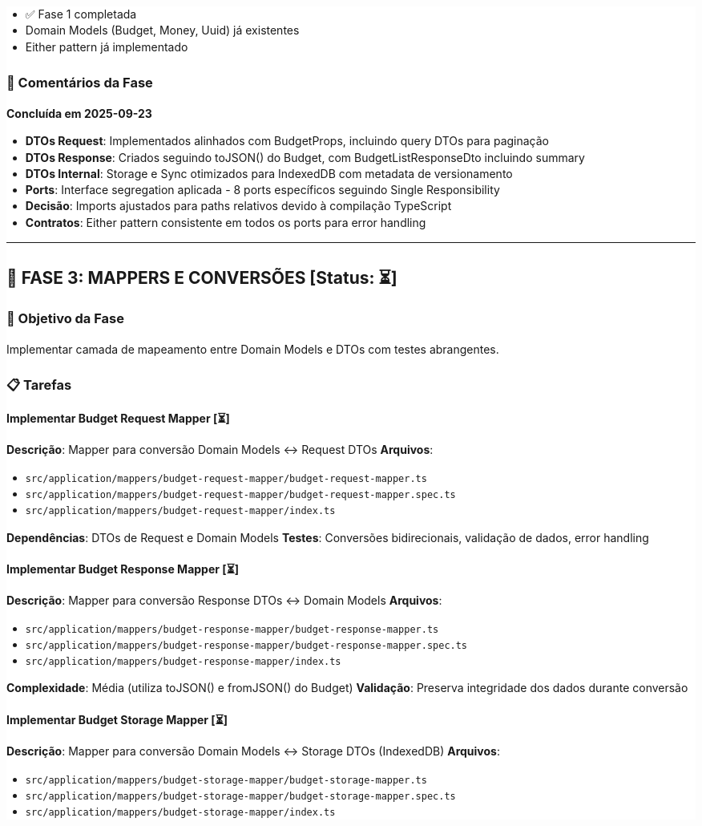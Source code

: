 - ✅ Fase 1 completada
- Domain Models (Budget, Money, Uuid) já existentes
- Either pattern já implementado

### 📝 Comentários da Fase

**Concluída em 2025-09-23**
- **DTOs Request**: Implementados alinhados com BudgetProps, incluindo query DTOs para paginação
- **DTOs Response**: Criados seguindo toJSON() do Budget, com BudgetListResponseDto incluindo summary
- **DTOs Internal**: Storage e Sync otimizados para IndexedDB com metadata de versionamento
- **Ports**: Interface segregation aplicada - 8 ports específicos seguindo Single Responsibility
- **Decisão**: Imports ajustados para paths relativos devido à compilação TypeScript
- **Contratos**: Either pattern consistente em todos os ports para error handling

---

## 📅 FASE 3: MAPPERS E CONVERSÕES [Status: ⏳]

### 🎯 Objetivo da Fase

Implementar camada de mapeamento entre Domain Models e DTOs com testes abrangentes.

### 📋 Tarefas

#### Implementar Budget Request Mapper [⏳]

**Descrição**: Mapper para conversão Domain Models ↔ Request DTOs
**Arquivos**:
- `src/application/mappers/budget-request-mapper/budget-request-mapper.ts`
- `src/application/mappers/budget-request-mapper/budget-request-mapper.spec.ts`
- `src/application/mappers/budget-request-mapper/index.ts`

**Dependências**: DTOs de Request e Domain Models
**Testes**: Conversões bidirecionais, validação de dados, error handling

#### Implementar Budget Response Mapper [⏳]

**Descrição**: Mapper para conversão Response DTOs ↔ Domain Models
**Arquivos**:
- `src/application/mappers/budget-response-mapper/budget-response-mapper.ts`
- `src/application/mappers/budget-response-mapper/budget-response-mapper.spec.ts`
- `src/application/mappers/budget-response-mapper/index.ts`

**Complexidade**: Média (utiliza toJSON() e fromJSON() do Budget)
**Validação**: Preserva integridade dos dados durante conversão

#### Implementar Budget Storage Mapper [⏳]

**Descrição**: Mapper para conversão Domain Models ↔ Storage DTOs (IndexedDB)
**Arquivos**:
- `src/application/mappers/budget-storage-mapper/budget-storage-mapper.ts`
- `src/application/mappers/budget-storage-mapper/budget-storage-mapper.spec.ts`
- `src/application/mappers/budget-storage-mapper/index.ts`
